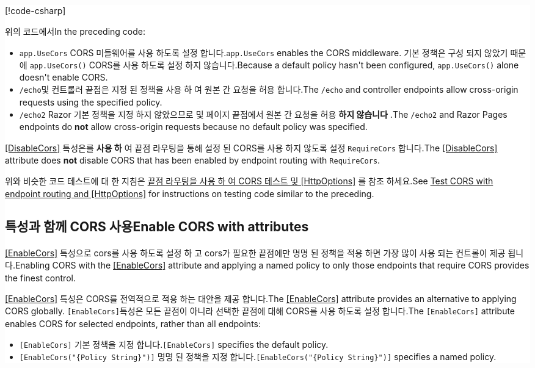 [!code-csharp[](cors/3.1sample/Cors/WebAPI/StartupEndPt.cs?name=snippet2&highlight=3,7-15,32,40,43)]

<span data-ttu-id="0e6e2-167">위의 코드에서</span><span class="sxs-lookup"><span data-stu-id="0e6e2-167">In the preceding code:</span></span>

* <span data-ttu-id="0e6e2-168">`app.UseCors` CORS 미들웨어를 사용 하도록 설정 합니다.</span><span class="sxs-lookup"><span data-stu-id="0e6e2-168">`app.UseCors` enables the CORS middleware.</span></span> <span data-ttu-id="0e6e2-169">기본 정책은 구성 되지 않았기 때문에 `app.UseCors()` CORS를 사용 하도록 설정 하지 않습니다.</span><span class="sxs-lookup"><span data-stu-id="0e6e2-169">Because a default policy hasn't been configured, `app.UseCors()` alone doesn't enable CORS.</span></span>
* <span data-ttu-id="0e6e2-170">`/echo`및 컨트롤러 끝점은 지정 된 정책을 사용 하 여 원본 간 요청을 허용 합니다.</span><span class="sxs-lookup"><span data-stu-id="0e6e2-170">The `/echo` and controller endpoints allow cross-origin requests using the specified policy.</span></span>
* <span data-ttu-id="0e6e2-171">`/echo2` Razor 기본 정책을 지정 하지 않았으므로 및 페이지 끝점에서 원본 간 요청을 허용 **하지 않습니다** .</span><span class="sxs-lookup"><span data-stu-id="0e6e2-171">The `/echo2` and Razor Pages endpoints do **not** allow cross-origin requests because no default policy was specified.</span></span>

<span data-ttu-id="0e6e2-172">[[DisableCors]](#dc) 특성은를 **사용 하** 여 끝점 라우팅을 통해 설정 된 CORS를 사용 하지 않도록 설정 `RequireCors` 합니다.</span><span class="sxs-lookup"><span data-stu-id="0e6e2-172">The [[DisableCors]](#dc) attribute does **not**  disable CORS that has been enabled by endpoint routing with `RequireCors`.</span></span>

<span data-ttu-id="0e6e2-173">위와 비슷한 코드 테스트에 대 한 지침은 [끝점 라우팅을 사용 하 여 CORS 테스트 및 [HttpOptions]](#tcer) 를 참조 하세요.</span><span class="sxs-lookup"><span data-stu-id="0e6e2-173">See [Test CORS with endpoint routing and [HttpOptions]](#tcer) for instructions on testing code similar to the preceding.</span></span>

<a name="attr"></a>

## <a name="enable-cors-with-attributes"></a><span data-ttu-id="0e6e2-174">특성과 함께 CORS 사용</span><span class="sxs-lookup"><span data-stu-id="0e6e2-174">Enable CORS with attributes</span></span>

<span data-ttu-id="0e6e2-175">[[EnableCors]](xref:Microsoft.AspNetCore.Cors.EnableCorsAttribute) 특성으로 cors를 사용 하도록 설정 하 고 cors가 필요한 끝점에만 명명 된 정책을 적용 하면 가장 많이 사용 되는 컨트롤이 제공 됩니다.</span><span class="sxs-lookup"><span data-stu-id="0e6e2-175">Enabling CORS with the [[EnableCors]](xref:Microsoft.AspNetCore.Cors.EnableCorsAttribute) attribute and applying a named policy to only those endpoints that require CORS provides the finest control.</span></span>

<span data-ttu-id="0e6e2-176">[[EnableCors]](xref:Microsoft.AspNetCore.Cors.EnableCorsAttribute) 특성은 CORS를 전역적으로 적용 하는 대안을 제공 합니다.</span><span class="sxs-lookup"><span data-stu-id="0e6e2-176">The [[EnableCors]](xref:Microsoft.AspNetCore.Cors.EnableCorsAttribute) attribute provides an alternative to applying CORS globally.</span></span> <span data-ttu-id="0e6e2-177">`[EnableCors]`특성은 모든 끝점이 아니라 선택한 끝점에 대해 CORS를 사용 하도록 설정 합니다.</span><span class="sxs-lookup"><span data-stu-id="0e6e2-177">The `[EnableCors]` attribute enables CORS for selected endpoints, rather than all endpoints:</span></span>

* <span data-ttu-id="0e6e2-178">`[EnableCors]` 기본 정책을 지정 합니다.</span><span class="sxs-lookup"><span data-stu-id="0e6e2-178">`[EnableCors]` specifies the default policy.</span></span>
* <span data-ttu-id="0e6e2-179">`[EnableCors("{Policy String}")]` 명명 된 정책을 지정 합니다.</span><span class="sxs-lookup"><span data-stu-id="0e6e2-179">`[EnableCors("{Policy String}")]` specifies a named policy.</span></span>
